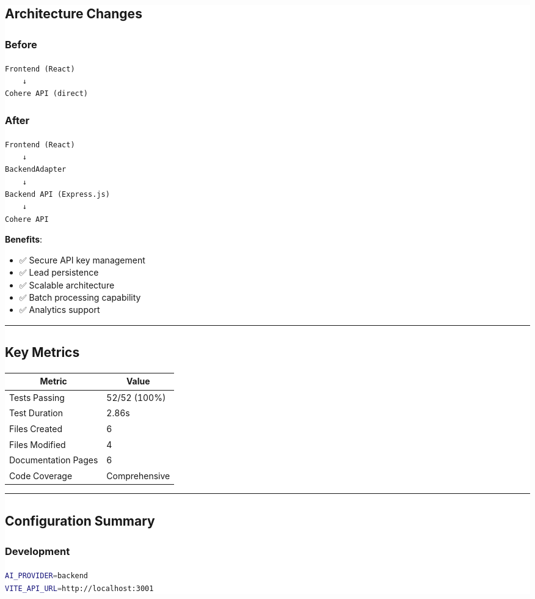 
## Architecture Changes

### Before
```
Frontend (React)
    ↓
Cohere API (direct)
```

### After
```
Frontend (React)
    ↓
BackendAdapter
    ↓
Backend API (Express.js)
    ↓
Cohere API
```

**Benefits**:
- ✅ Secure API key management
- ✅ Lead persistence
- ✅ Scalable architecture
- ✅ Batch processing capability
- ✅ Analytics support

---

## Key Metrics

| Metric | Value |
|--------|-------|
| Tests Passing | 52/52 (100%) |
| Test Duration | 2.86s |
| Files Created | 6 |
| Files Modified | 4 |
| Documentation Pages | 6 |
| Code Coverage | Comprehensive |

---

## Configuration Summary

### Development
```bash
AI_PROVIDER=backend
VITE_API_URL=http://localhost:3001
```
